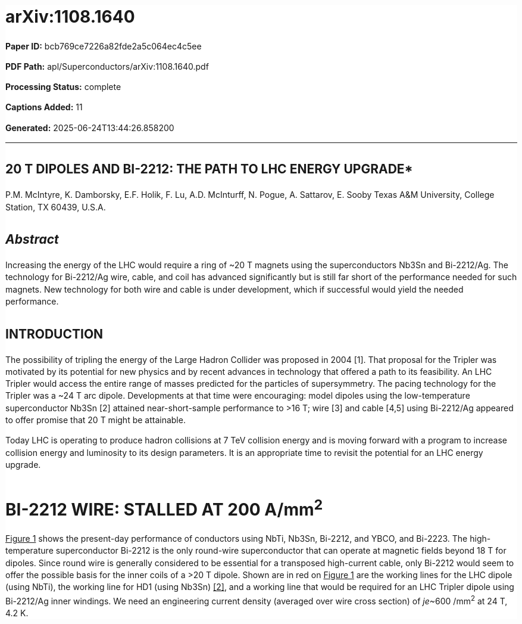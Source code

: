 # arXiv:1108.1640

**Paper ID:** bcb769ce7226a82fde2a5c064ec4c5ee

**PDF Path:** apl/Superconductors/arXiv:1108.1640.pdf

**Processing Status:** complete

**Captions Added:** 11

**Generated:** 2025-06-24T13:44:26.858200

---

## **20 T DIPOLES AND BI-2212: THE PATH TO LHC ENERGY UPGRADE\***

P.M. McIntyre, K. Damborsky, E.F. Holik, F. Lu, A.D. McInturff, N. Pogue, A. Sattarov, E. Sooby Texas A&M University, College Station, TX 60439, U.S.A.

## *Abstract*

Increasing the energy of the LHC would require a ring of ~20 T magnets using the superconductors Nb3Sn and Bi-2212/Ag. The technology for Bi-2212/Ag wire, cable, and coil has advanced significantly but is still far short of the performance needed for such magnets. New technology for both wire and cable is under development, which if successful would yield the needed performance.

## **INTRODUCTION**

The possibility of tripling the energy of the Large Hadron Collider was proposed in 2004 [1]. That proposal for the Tripler was motivated by its potential for new physics and by recent advances in technology that offered a path to its feasibility. An LHC Tripler would access the entire range of masses predicted for the particles of supersymmetry. The pacing technology for the Tripler was a ~24 T arc dipole. Developments at that time were encouraging: model dipoles using the low-temperature superconductor Nb3Sn [2] attained near-short-sample performance to >16 T; wire [3] and cable [4,5] using Bi-2212/Ag appeared to offer promise that 20 T might be attainable.

<span id="page-0-6"></span><span id="page-0-2"></span><span id="page-0-1"></span>Today LHC is operating to produce hadron collisions at 7 TeV collision energy and is moving forward with a program to increase collision energy and luminosity to its design parameters. It is an appropriate time to revisit the potential for an LHC energy upgrade.

# **BI-2212 WIRE: STALLED AT 200 A/mm<sup>2</sup>**

[Figure 1](#page-0-0) shows the present-day performance of conductors using NbTi, Nb3Sn, Bi-2212, and YBCO, and Bi-2223. The high-temperature superconductor Bi-2212 is the only round-wire superconductor that can operate at magnetic fields beyond 18 T for dipoles. Since round wire is generally considered to be essential for a transposed high-current cable, only Bi-2212 would seem to offer the possible basis for the inner coils of a >20 T dipole. Shown are in red on [Figure 1](#page-0-0) are the working lines for the LHC dipole (using NbTi), the working line for HD1 (using Nb3Sn) [\[2\]](#page-0-1), and a working line that would be required for an LHC Tripler dipole using Bi-2212/Ag inner windings. We need an engineering current density (averaged over wire cross section) of *je*~600 /mm<sup>2</sup> at 24 T, 4.2 K.
